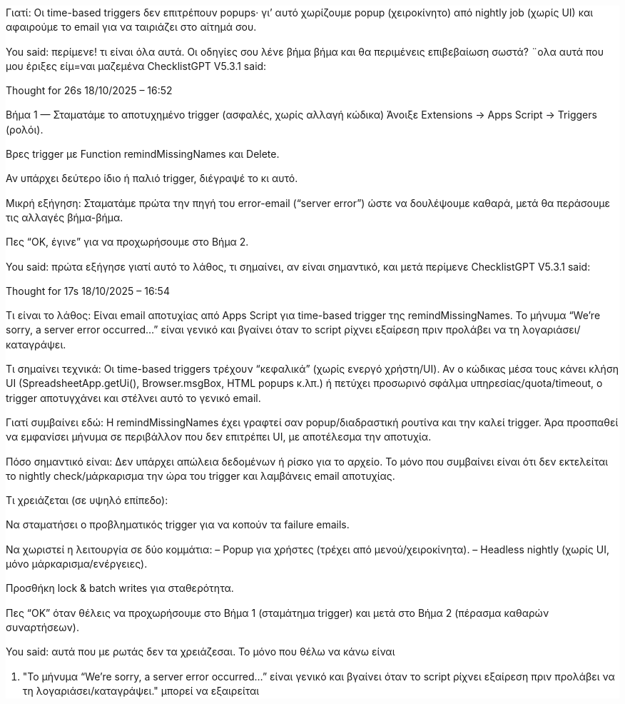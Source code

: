 Γιατί: Οι time-based triggers δεν επιτρέπουν popups· γι’ αυτό χωρίζουμε popup (χειροκίνητο) από nightly job (χωρίς UI) και αφαιρούμε το email για να ταιριάζει στο αίτημά σου.

You said:
περίμενε! τι είναι όλα αυτά. Οι οδηγίες σου λένε βήμα βήμα και θα περιμένεις επιβεβαίωση σωστά?
¨ολα αυτά που μου έριξες είμ=ναι μαζεμένα
ChecklistGPT V5.3.1 said:

Thought for 26s
18/10/2025 – 16:52

Βήμα 1 — Σταματάμε το αποτυχημένο trigger (ασφαλές, χωρίς αλλαγή κώδικα)
Άνοιξε Extensions → Apps Script → Triggers (ρολόι).

Βρες trigger με Function remindMissingNames και Delete.

Αν υπάρχει δεύτερο ίδιο ή παλιό trigger, διέγραψέ το κι αυτό.

Μικρή εξήγηση: Σταματάμε πρώτα την πηγή του error-email (“server error”) ώστε να δουλέψουμε καθαρά, μετά θα περάσουμε τις αλλαγές βήμα-βήμα.

Πες “ΟΚ, έγινε” για να προχωρήσουμε στο Βήμα 2.

You said:
πρώτα εξήγησε γιατί αυτό το λάθος, τι σημαίνει, αν είναι σημαντικό, και μετά περίμενε
ChecklistGPT V5.3.1 said:

Thought for 17s
18/10/2025 – 16:54

Τι είναι το λάθος: Είναι email αποτυχίας από Apps Script για time-based trigger της remindMissingNames. Το μήνυμα “We’re sorry, a server error occurred…” είναι γενικό και βγαίνει όταν το script ρίχνει εξαίρεση πριν προλάβει να τη λογαριάσει/καταγράψει.

Τι σημαίνει τεχνικά: Οι time-based triggers τρέχουν “κεφαλικά” (χωρίς ενεργό χρήστη/UI). Αν ο κώδικας μέσα τους κάνει κλήση UI (SpreadsheetApp.getUi(), Browser.msgBox, HTML popups κ.λπ.) ή πετύχει προσωρινό σφάλμα υπηρεσίας/quota/timeout, ο trigger αποτυγχάνει και στέλνει αυτό το γενικό email.

Γιατί συμβαίνει εδώ: Η remindMissingNames έχει γραφτεί σαν popup/διαδραστική ρουτίνα και την καλεί trigger. Άρα προσπαθεί να εμφανίσει μήνυμα σε περιβάλλον που δεν επιτρέπει UI, με αποτέλεσμα την αποτυχία.

Πόσο σημαντικό είναι: Δεν υπάρχει απώλεια δεδομένων ή ρίσκο για το αρχείο. Το μόνο που συμβαίνει είναι ότι δεν εκτελείται το nightly check/μάρκαρισμα την ώρα του trigger και λαμβάνεις email αποτυχίας.

Τι χρειάζεται (σε υψηλό επίπεδο):

Να σταματήσει ο προβληματικός trigger για να κοπούν τα failure emails.

Να χωριστεί η λειτουργία σε δύο κομμάτια:
– Popup για χρήστες (τρέχει από μενού/χειροκίνητα).
– Headless nightly (χωρίς UI, μόνο μάρκαρισμα/ενέργειες).

Προσθήκη lock & batch writes για σταθερότητα.

Πες “ΟΚ” όταν θέλεις να προχωρήσουμε στο Βήμα 1 (σταμάτημα trigger) και μετά στο Βήμα 2 (πέρασμα καθαρών συναρτήσεων).

You said:
αυτά που με ρωτάς δεν τα χρειάζεσαι. 
Το μόνο που θέλω να κάνω είναι 
1. "Το μήνυμα “We’re sorry, a server error occurred…” είναι γενικό και βγαίνει όταν το script ρίχνει εξαίρεση πριν προλάβει να τη λογαριάσει/καταγράψει." μπορεί να εξαιρείται
